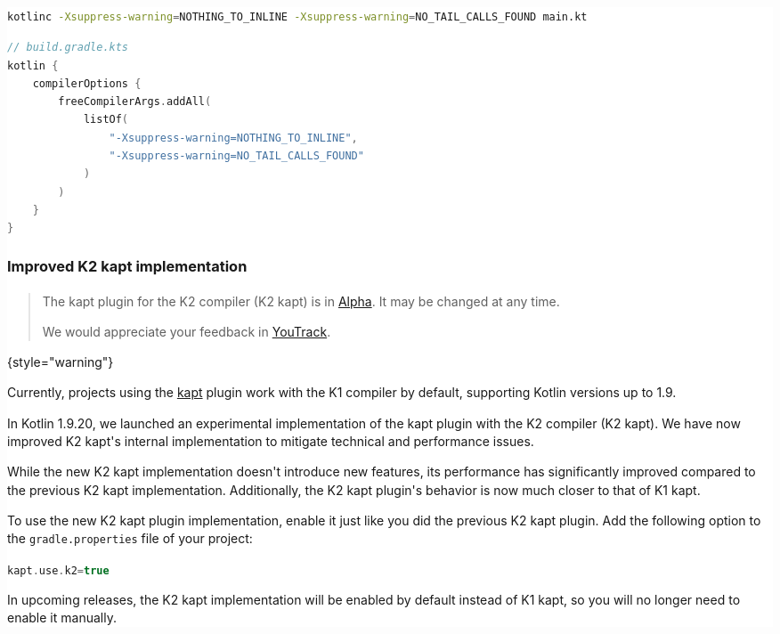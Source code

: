    ```bash
   kotlinc -Xsuppress-warning=NOTHING_TO_INLINE -Xsuppress-warning=NO_TAIL_CALLS_FOUND main.kt
   ```

   </tab>
   <tab title="Build file">

   ```kotlin
   // build.gradle.kts
   kotlin {
       compilerOptions {
           freeCompilerArgs.addAll(
               listOf(
                   "-Xsuppress-warning=NOTHING_TO_INLINE",
                   "-Xsuppress-warning=NO_TAIL_CALLS_FOUND"
               )
           )
       }
   }
   ```

   </tab>
   </tabs>

### Improved K2 kapt implementation

> The kapt plugin for the K2 compiler (K2 kapt) is in [Alpha](components-stability.md#stability-levels-explained).
> It may be changed at any time.
> 
> We would appreciate your feedback in [YouTrack](https://youtrack.jetbrains.com/issue/KT-71439/K2-kapt-feedback).
>
{style="warning"}

Currently, projects using the [kapt](kapt.md) plugin work with the K1 compiler by default, 
supporting Kotlin versions up to 1.9.

In Kotlin 1.9.20, we launched an experimental implementation of the kapt plugin with the K2 compiler (K2 kapt).
We have now improved K2 kapt's internal implementation to mitigate technical and performance issues.

While the new K2 kapt implementation doesn't introduce new features,
its performance has significantly improved compared to the previous K2 kapt implementation.
Additionally, the K2 kapt plugin's behavior is now much closer to that of K1 kapt.

To use the new K2 kapt plugin implementation, enable it just like you did the previous K2 kapt plugin.
Add the following option to the `gradle.properties` file of your project:

```kotlin
kapt.use.k2=true
```

In upcoming releases, the K2 kapt implementation will be enabled by default instead of K1 kapt,
so you will no longer need to enable it manually.

